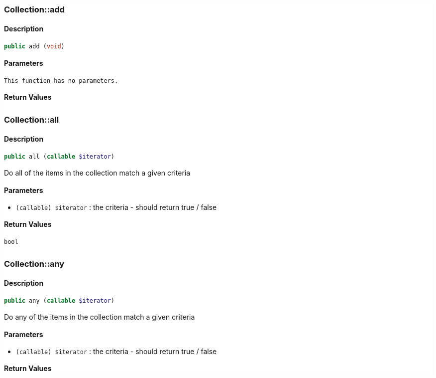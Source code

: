 


### Collection::add  

**Description**

```php
public add (void)
```

 

 

**Parameters**

`This function has no parameters.`

**Return Values**




### Collection::all  

**Description**

```php
public all (callable $iterator)
```

Do all of the items in the collection match a given criteria 

 

**Parameters**

* `(callable) $iterator`
: the criteria - should return true / false  

**Return Values**

`bool`





### Collection::any  

**Description**

```php
public any (callable $iterator)
```

Do any of the items in the collection match a given criteria 

 

**Parameters**

* `(callable) $iterator`
: the criteria - should return true / false  

**Return Values**
